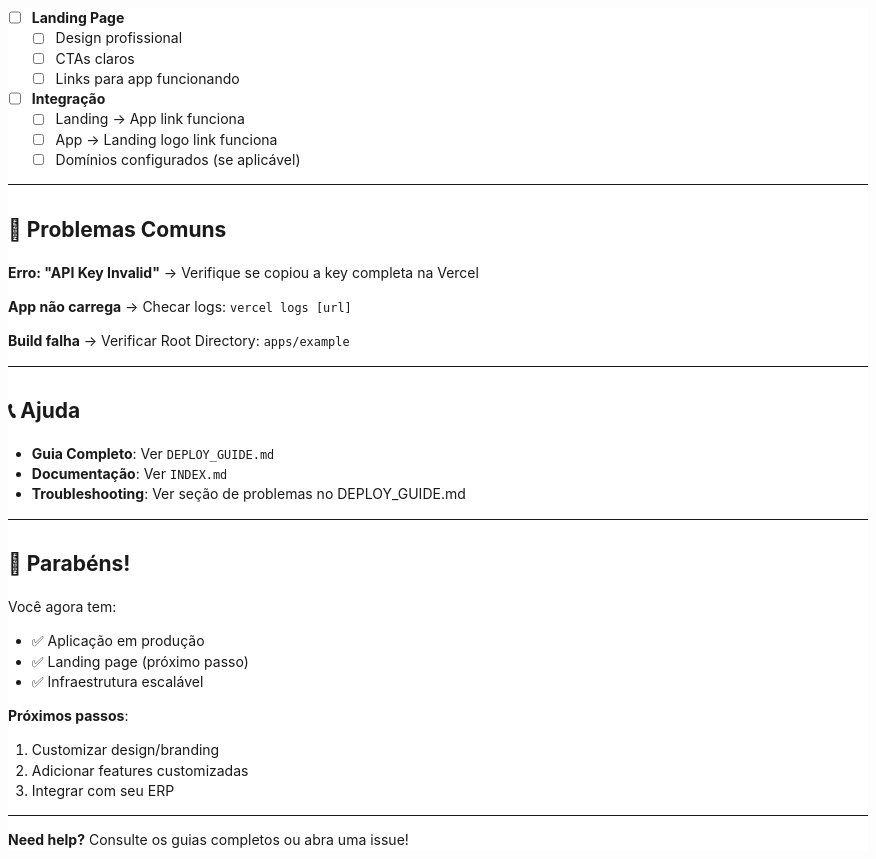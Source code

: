 - [ ] **Landing Page**
  - [ ] Design profissional
  - [ ] CTAs claros
  - [ ] Links para app funcionando

- [ ] **Integração**
  - [ ] Landing → App link funciona
  - [ ] App → Landing logo link funciona
  - [ ] Domínios configurados (se aplicável)

---

## 🚨 Problemas Comuns

**Erro: "API Key Invalid"**
→ Verifique se copiou a key completa na Vercel

**App não carrega**
→ Checar logs: `vercel logs [url]`

**Build falha**
→ Verificar Root Directory: `apps/example`

---

## 📞 Ajuda

- **Guia Completo**: Ver `DEPLOY_GUIDE.md`
- **Documentação**: Ver `INDEX.md`
- **Troubleshooting**: Ver seção de problemas no DEPLOY_GUIDE.md

---

## 🎉 Parabéns!

Você agora tem:
- ✅ Aplicação em produção
- ✅ Landing page (próximo passo)
- ✅ Infraestrutura escalável

**Próximos passos**:
1. Customizar design/branding
2. Adicionar features customizadas
3. Integrar com seu ERP

---

**Need help?** Consulte os guias completos ou abra uma issue!
